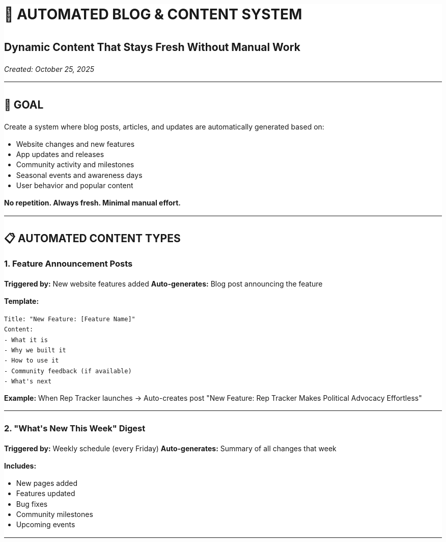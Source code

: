 # 🤖 AUTOMATED BLOG & CONTENT SYSTEM
## Dynamic Content That Stays Fresh Without Manual Work

*Created: October 25, 2025*

---

## 🎯 GOAL

Create a system where blog posts, articles, and updates are automatically generated based on:
- Website changes and new features
- App updates and releases
- Community activity and milestones
- Seasonal events and awareness days
- User behavior and popular content

**No repetition. Always fresh. Minimal manual effort.**

---

## 📋 AUTOMATED CONTENT TYPES

### 1. **Feature Announcement Posts**
**Triggered by:** New website features added
**Auto-generates:** Blog post announcing the feature

**Template:**
```
Title: "New Feature: [Feature Name]"
Content: 
- What it is
- Why we built it
- How to use it
- Community feedback (if available)
- What's next
```

**Example:** When Rep Tracker launches → Auto-creates post "New Feature: Rep Tracker Makes Political Advocacy Effortless"

---

### 2. **"What's New This Week" Digest**
**Triggered by:** Weekly schedule (every Friday)
**Auto-generates:** Summary of all changes that week

**Includes:**
- New pages added
- Features updated
- Bug fixes
- Community milestones
- Upcoming events

---